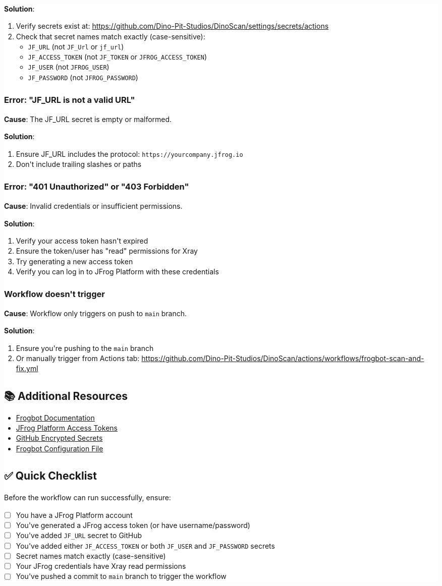 **Solution**:
1. Verify secrets exist at: https://github.com/Dino-Pit-Studios/DinoScan/settings/secrets/actions
2. Check that secret names match exactly (case-sensitive):
   - `JF_URL` (not `JF_Url` or `jf_url`)
   - `JF_ACCESS_TOKEN` (not `JF_TOKEN` or `JFROG_ACCESS_TOKEN`)
   - `JF_USER` (not `JFROG_USER`)
   - `JF_PASSWORD` (not `JFROG_PASSWORD`)

### Error: "JF_URL is not a valid URL"

**Cause**: The JF_URL secret is empty or malformed.

**Solution**:
1. Ensure JF_URL includes the protocol: `https://yourcompany.jfrog.io`
2. Don't include trailing slashes or paths

### Error: "401 Unauthorized" or "403 Forbidden"

**Cause**: Invalid credentials or insufficient permissions.

**Solution**:
1. Verify your access token hasn't expired
2. Ensure the token/user has "read" permissions for Xray
3. Try generating a new access token
4. Verify you can log in to JFrog Platform with these credentials

### Workflow doesn't trigger

**Cause**: Workflow only triggers on push to `main` branch.

**Solution**:
1. Ensure you're pushing to the `main` branch
2. Or manually trigger from Actions tab: https://github.com/Dino-Pit-Studios/DinoScan/actions/workflows/frogbot-scan-and-fix.yml

## 📚 Additional Resources

- [Frogbot Documentation](https://docs.jfrog-applications.jfrog.io/jfrog-applications/frogbot)
- [JFrog Platform Access Tokens](https://jfrog.com/help/r/jfrog-platform-administration-documentation/access-tokens)
- [GitHub Encrypted Secrets](https://docs.github.com/en/actions/security-guides/encrypted-secrets)
- [Frogbot Configuration File](https://docs.jfrog-applications.jfrog.io/jfrog-applications/frogbot/setup-frogbot/frogbot-configuration)

## ✅ Quick Checklist

Before the workflow can run successfully, ensure:

- [ ] You have a JFrog Platform account
- [ ] You've generated a JFrog access token (or have username/password)
- [ ] You've added `JF_URL` secret to GitHub
- [ ] You've added either `JF_ACCESS_TOKEN` or both `JF_USER` and `JF_PASSWORD` secrets
- [ ] Secret names match exactly (case-sensitive)
- [ ] Your JFrog credentials have Xray read permissions
- [ ] You've pushed a commit to `main` branch to trigger the workflow
